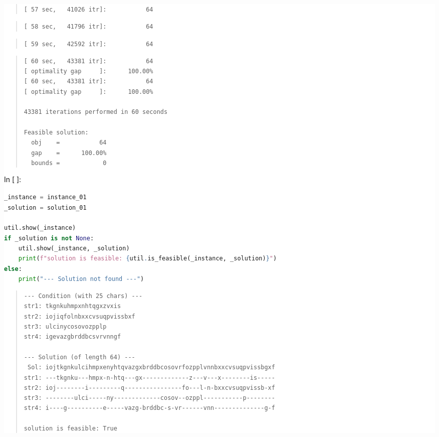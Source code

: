 > ```
> [ 57 sec,   41026 itr]:           64
> 
> ```

> ```
> [ 58 sec,   41796 itr]:           64
> 
> ```

> ```
> [ 59 sec,   42592 itr]:           64
> 
> ```

> ```
> [ 60 sec,   43381 itr]:           64
> [ optimality gap     ]:      100.00%
> [ 60 sec,   43381 itr]:           64
> [ optimality gap     ]:      100.00%
> 
> 43381 iterations performed in 60 seconds
> 
> Feasible solution: 
>   obj    =           64
>   gap    =      100.00%
>   bounds =            0
> 
> ```



In [ ]:
```python
_instance = instance_01
_solution = solution_01

util.show(_instance)
if _solution is not None:
    util.show(_instance, _solution)
    print(f"solution is feasible: {util.is_feasible(_instance, _solution)}")
else:
    print("--- Solution not found ---")
```


> ```
> --- Condition (with 25 chars) ---
> str1: tkgnkuhmpxnhtqgxzvxis
> str2: iojiqfolnbxxcvsuqpvissbxf
> str3: ulcinycosovozpplp
> str4: igevazgbrddbcsvrvnngf
> 
> --- Solution (of length 64) ---
>  Sol: iojtkgnkulcihmpxenyhtqvazgxbrddbcosovrfozpplvnnbxxcvsuqpvissbgxf
> str1: ---tkgnku---hmpx-n-htq---gx-------------z---v---x--------is-----
> str2: ioj--------i---------q----------------fo---l-n-bxxcvsuqpvissb-xf
> str3: --------ulci-----ny-------------cosov--ozppl-----------p--------
> str4: i----g----------e-----vazg-brddbc-s-vr------vnn--------------g-f
> 
> solution is feasible: True
> 
> ```
